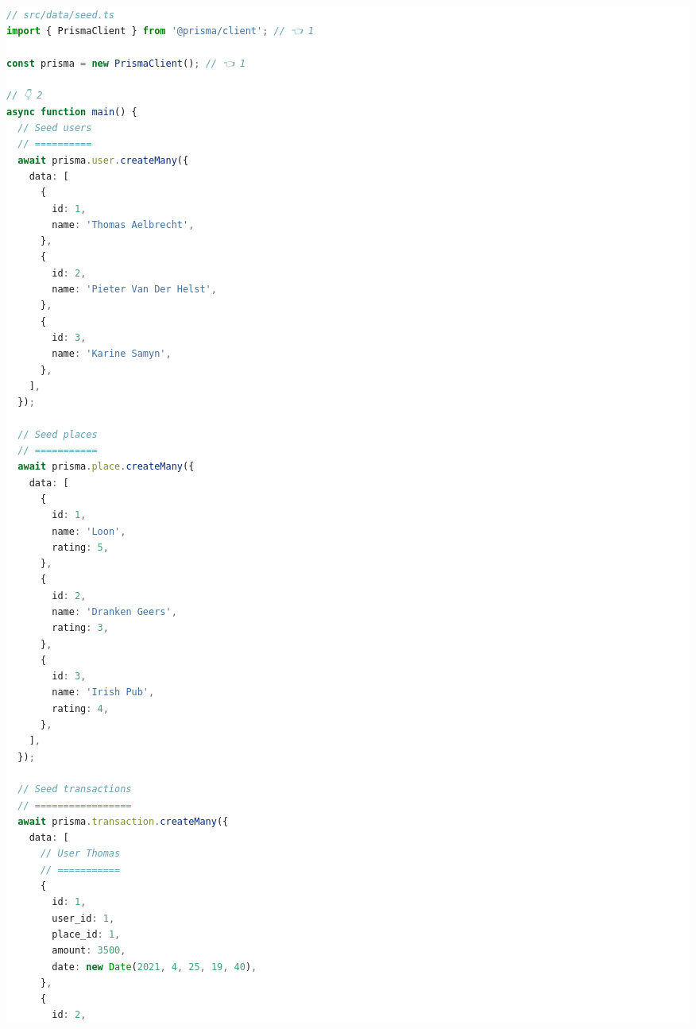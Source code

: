 ```ts
// src/data/seed.ts
import { PrismaClient } from '@prisma/client'; // 👈 1

const prisma = new PrismaClient(); // 👈 1

// 👇 2
async function main() {
  // Seed users
  // ==========
  await prisma.user.createMany({
    data: [
      {
        id: 1,
        name: 'Thomas Aelbrecht',
      },
      {
        id: 2,
        name: 'Pieter Van Der Helst',
      },
      {
        id: 3,
        name: 'Karine Samyn',
      },
    ],
  });

  // Seed places
  // ===========
  await prisma.place.createMany({
    data: [
      {
        id: 1,
        name: 'Loon',
        rating: 5,
      },
      {
        id: 2,
        name: 'Dranken Geers',
        rating: 3,
      },
      {
        id: 3,
        name: 'Irish Pub',
        rating: 4,
      },
    ],
  });

  // Seed transactions
  // =================
  await prisma.transaction.createMany({
    data: [
      // User Thomas
      // ===========
      {
        id: 1,
        user_id: 1,
        place_id: 1,
        amount: 3500,
        date: new Date(2021, 4, 25, 19, 40),
      },
      {
        id: 2,
```